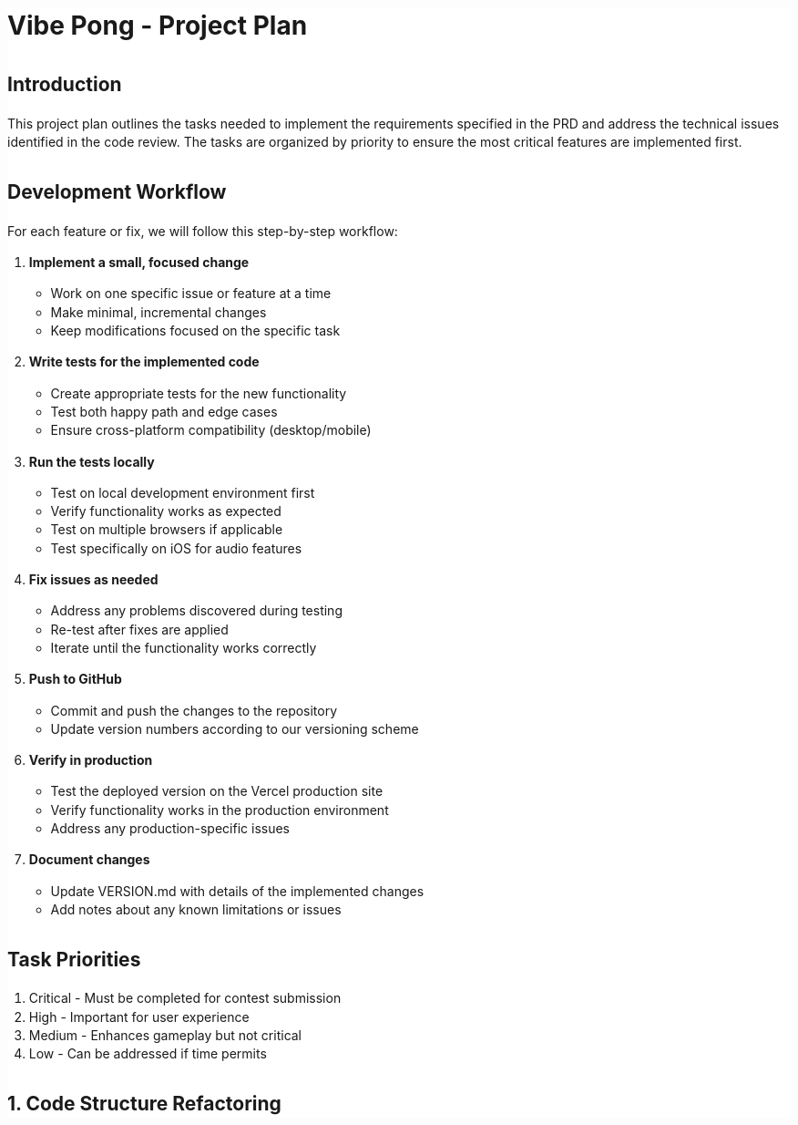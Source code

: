 # Vibe Pong - Project Plan

## Introduction
This project plan outlines the tasks needed to implement the requirements specified in the PRD and address the technical issues identified in the code review. The tasks are organized by priority to ensure the most critical features are implemented first.

## Development Workflow
For each feature or fix, we will follow this step-by-step workflow:

1. **Implement a small, focused change**
   - Work on one specific issue or feature at a time
   - Make minimal, incremental changes
   - Keep modifications focused on the specific task

2. **Write tests for the implemented code**
   - Create appropriate tests for the new functionality
   - Test both happy path and edge cases
   - Ensure cross-platform compatibility (desktop/mobile)

3. **Run the tests locally**
   - Test on local development environment first
   - Verify functionality works as expected
   - Test on multiple browsers if applicable
   - Test specifically on iOS for audio features

4. **Fix issues as needed**
   - Address any problems discovered during testing
   - Re-test after fixes are applied
   - Iterate until the functionality works correctly

5. **Push to GitHub**
   - Commit and push the changes to the repository
   - Update version numbers according to our versioning scheme

6. **Verify in production**
   - Test the deployed version on the Vercel production site
   - Verify functionality works in the production environment
   - Address any production-specific issues

7. **Document changes**
   - Update VERSION.md with details of the implemented changes
   - Add notes about any known limitations or issues

## Task Priorities
1. Critical - Must be completed for contest submission
2. High - Important for user experience
3. Medium - Enhances gameplay but not critical
4. Low - Can be addressed if time permits

## 1. Code Structure Refactoring
